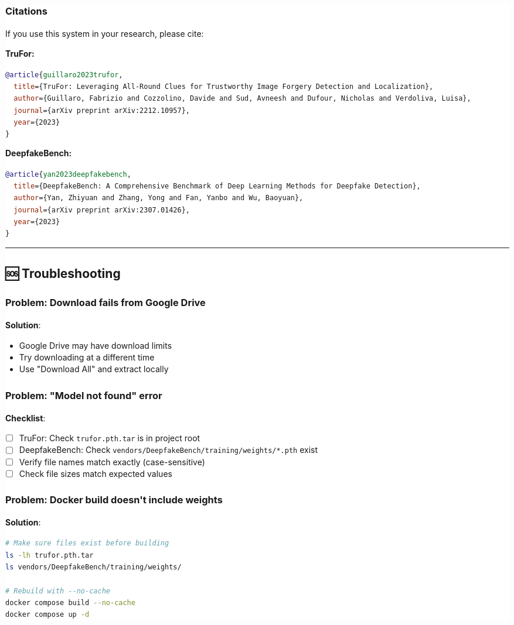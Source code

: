 ### Citations

If you use this system in your research, please cite:

**TruFor:**
```bibtex
@article{guillaro2023trufor,
  title={TruFor: Leveraging All-Round Clues for Trustworthy Image Forgery Detection and Localization},
  author={Guillaro, Fabrizio and Cozzolino, Davide and Sud, Avneesh and Dufour, Nicholas and Verdoliva, Luisa},
  journal={arXiv preprint arXiv:2212.10957},
  year={2023}
}
```

**DeepfakeBench:**
```bibtex
@article{yan2023deepfakebench,
  title={DeepfakeBench: A Comprehensive Benchmark of Deep Learning Methods for Deepfake Detection},
  author={Yan, Zhiyuan and Zhang, Yong and Fan, Yanbo and Wu, Baoyuan},
  journal={arXiv preprint arXiv:2307.01426},
  year={2023}
}
```

---

## 🆘 Troubleshooting

### Problem: Download fails from Google Drive

**Solution**:
- Google Drive may have download limits
- Try downloading at a different time
- Use "Download All" and extract locally

### Problem: "Model not found" error

**Checklist**:
- [ ] TruFor: Check `trufor.pth.tar` is in project root
- [ ] DeepfakeBench: Check `vendors/DeepfakeBench/training/weights/*.pth` exist
- [ ] Verify file names match exactly (case-sensitive)
- [ ] Check file sizes match expected values

### Problem: Docker build doesn't include weights

**Solution**:
```bash
# Make sure files exist before building
ls -lh trufor.pth.tar
ls vendors/DeepfakeBench/training/weights/

# Rebuild with --no-cache
docker compose build --no-cache
docker compose up -d
```
